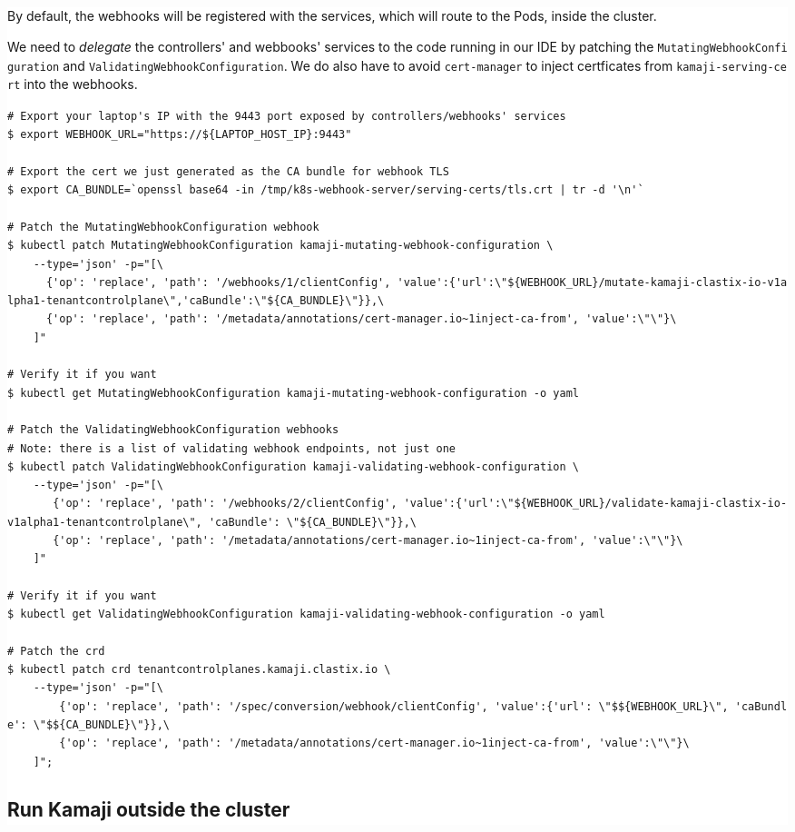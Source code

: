 By default, the webhooks will be registered with the services, which will route to the Pods, inside the cluster.

We need to _delegate_ the controllers' and webbooks' services to the code running in our IDE by patching the `MutatingWebhookConfiguration` and `ValidatingWebhookConfiguration`.
We do also have to avoid `cert-manager` to inject certficates from `kamaji-serving-cert` into the webhooks. 

```shell
# Export your laptop's IP with the 9443 port exposed by controllers/webhooks' services
$ export WEBHOOK_URL="https://${LAPTOP_HOST_IP}:9443"

# Export the cert we just generated as the CA bundle for webhook TLS
$ export CA_BUNDLE=`openssl base64 -in /tmp/k8s-webhook-server/serving-certs/tls.crt | tr -d '\n'`

# Patch the MutatingWebhookConfiguration webhook
$ kubectl patch MutatingWebhookConfiguration kamaji-mutating-webhook-configuration \
    --type='json' -p="[\
      {'op': 'replace', 'path': '/webhooks/1/clientConfig', 'value':{'url':\"${WEBHOOK_URL}/mutate-kamaji-clastix-io-v1alpha1-tenantcontrolplane\",'caBundle':\"${CA_BUNDLE}\"}},\
      {'op': 'replace', 'path': '/metadata/annotations/cert-manager.io~1inject-ca-from', 'value':\"\"}\
    ]"

# Verify it if you want
$ kubectl get MutatingWebhookConfiguration kamaji-mutating-webhook-configuration -o yaml

# Patch the ValidatingWebhookConfiguration webhooks
# Note: there is a list of validating webhook endpoints, not just one
$ kubectl patch ValidatingWebhookConfiguration kamaji-validating-webhook-configuration \
    --type='json' -p="[\
       {'op': 'replace', 'path': '/webhooks/2/clientConfig', 'value':{'url':\"${WEBHOOK_URL}/validate-kamaji-clastix-io-v1alpha1-tenantcontrolplane\", 'caBundle': \"${CA_BUNDLE}\"}},\
	   {'op': 'replace', 'path': '/metadata/annotations/cert-manager.io~1inject-ca-from', 'value':\"\"}\
    ]"

# Verify it if you want
$ kubectl get ValidatingWebhookConfiguration kamaji-validating-webhook-configuration -o yaml

# Patch the crd
$ kubectl patch crd tenantcontrolplanes.kamaji.clastix.io \
    --type='json' -p="[\
        {'op': 'replace', 'path': '/spec/conversion/webhook/clientConfig', 'value':{'url': \"$${WEBHOOK_URL}\", 'caBundle': \"$${CA_BUNDLE}\"}},\
        {'op': 'replace', 'path': '/metadata/annotations/cert-manager.io~1inject-ca-from', 'value':\"\"}\
    ]";
```

## Run Kamaji outside the cluster
